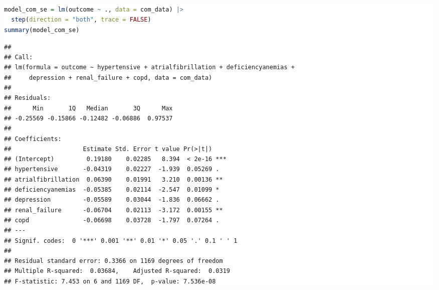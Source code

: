 ``` r
model_com_se = lm(outcome ~ ., data = com_data) |>
  step(direction = "both", trace = FALSE)
summary(model_com_se)
```

    ## 
    ## Call:
    ## lm(formula = outcome ~ hypertensive + atrialfibrillation + deficiencyanemias + 
    ##     depression + renal_failure + copd, data = com_data)
    ## 
    ## Residuals:
    ##      Min       1Q   Median       3Q      Max 
    ## -0.25569 -0.15866 -0.12482 -0.06886  0.97537 
    ## 
    ## Coefficients:
    ##                    Estimate Std. Error t value Pr(>|t|)    
    ## (Intercept)         0.19180    0.02285   8.394  < 2e-16 ***
    ## hypertensive       -0.04319    0.02227  -1.939  0.05269 .  
    ## atrialfibrillation  0.06390    0.01991   3.210  0.00136 ** 
    ## deficiencyanemias  -0.05385    0.02114  -2.547  0.01099 *  
    ## depression         -0.05589    0.03044  -1.836  0.06662 .  
    ## renal_failure      -0.06704    0.02113  -3.172  0.00155 ** 
    ## copd               -0.06698    0.03728  -1.797  0.07264 .  
    ## ---
    ## Signif. codes:  0 '***' 0.001 '**' 0.01 '*' 0.05 '.' 0.1 ' ' 1
    ## 
    ## Residual standard error: 0.3366 on 1169 degrees of freedom
    ## Multiple R-squared:  0.03684,    Adjusted R-squared:  0.0319 
    ## F-statistic: 7.453 on 6 and 1169 DF,  p-value: 7.536e-08
